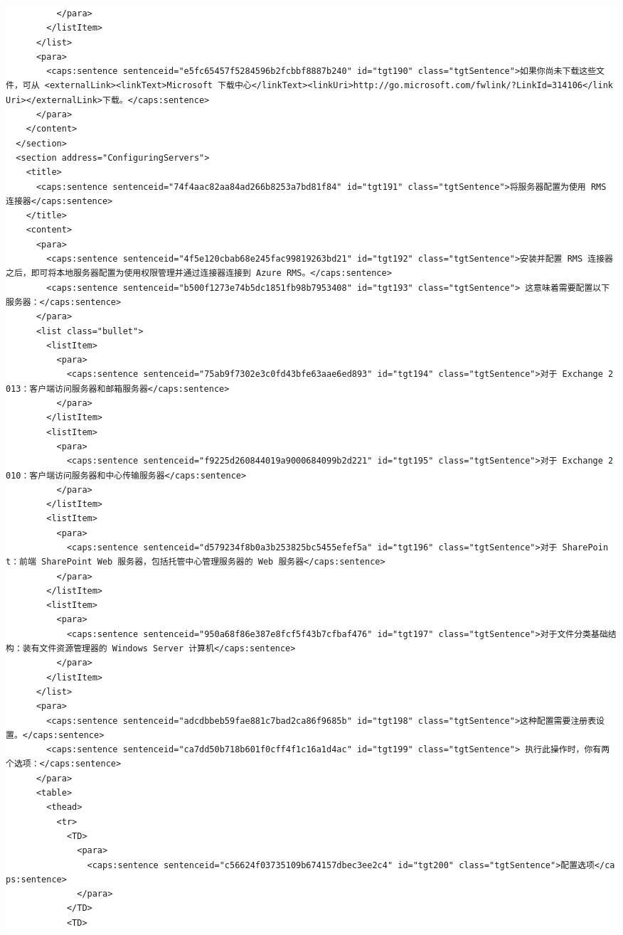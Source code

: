               </para>
            </listItem>
          </list>
          <para>
            <caps:sentence sentenceid="e5fc65457f5284596b2fcbbf8887b240" id="tgt190" class="tgtSentence">如果你尚未下载这些文件，可从 <externalLink><linkText>Microsoft 下载中心</linkText><linkUri>http://go.microsoft.com/fwlink/?LinkId=314106</linkUri></externalLink>下载。</caps:sentence>
          </para>
        </content>
      </section>
      <section address="ConfiguringServers">
        <title>
          <caps:sentence sentenceid="74f4aac82aa84ad266b8253a7bd81f84" id="tgt191" class="tgtSentence">将服务器配置为使用 RMS 连接器</caps:sentence>
        </title>
        <content>
          <para>
            <caps:sentence sentenceid="4f5e120cbab68e245fac99819263bd21" id="tgt192" class="tgtSentence">安装并配置 RMS 连接器之后，即可将本地服务器配置为使用权限管理并通过连接器连接到 Azure RMS。</caps:sentence>
            <caps:sentence sentenceid="b500f1273e74b5dc1851fb98b7953408" id="tgt193" class="tgtSentence"> 这意味着需要配置以下服务器：</caps:sentence>
          </para>
          <list class="bullet">
            <listItem>
              <para>
                <caps:sentence sentenceid="75ab9f7302e3c0fd43bfe63aae6ed893" id="tgt194" class="tgtSentence">对于 Exchange 2013：客户端访问服务器和邮箱服务器</caps:sentence>
              </para>
            </listItem>
            <listItem>
              <para>
                <caps:sentence sentenceid="f9225d260844019a9000684099b2d221" id="tgt195" class="tgtSentence">对于 Exchange 2010：客户端访问服务器和中心传输服务器</caps:sentence>
              </para>
            </listItem>
            <listItem>
              <para>
                <caps:sentence sentenceid="d579234f8b0a3b253825bc5455efef5a" id="tgt196" class="tgtSentence">对于 SharePoint：前端 SharePoint Web 服务器，包括托管中心管理服务器的 Web 服务器</caps:sentence>
              </para>
            </listItem>
            <listItem>
              <para>
                <caps:sentence sentenceid="950a68f86e387e8fcf5f43b7cfbaf476" id="tgt197" class="tgtSentence">对于文件分类基础结构：装有文件资源管理器的 Windows Server 计算机</caps:sentence>
              </para>
            </listItem>
          </list>
          <para>
            <caps:sentence sentenceid="adcdbbeb59fae881c7bad2ca86f9685b" id="tgt198" class="tgtSentence">这种配置需要注册表设置。</caps:sentence>
            <caps:sentence sentenceid="ca7dd50b718b601f0cff4f1c16a1d4ac" id="tgt199" class="tgtSentence"> 执行此操作时，你有两个选项：</caps:sentence>
          </para>
          <table>
            <thead>
              <tr>
                <TD>
                  <para>
                    <caps:sentence sentenceid="c56624f03735109b674157dbec3ee2c4" id="tgt200" class="tgtSentence">配置选项</caps:sentence>
                  </para>
                </TD>
                <TD>